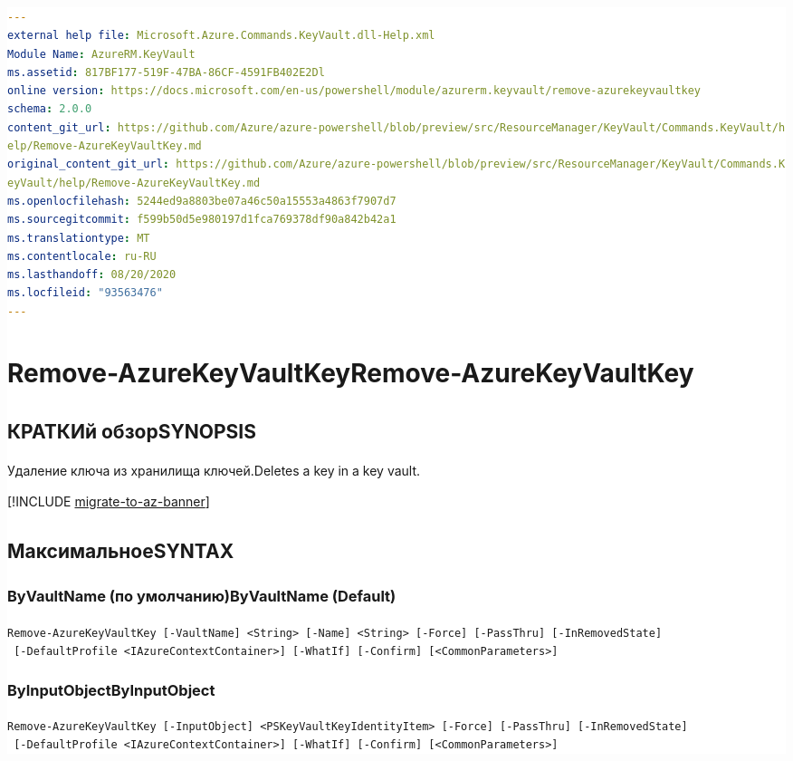 ```yaml
---
external help file: Microsoft.Azure.Commands.KeyVault.dll-Help.xml
Module Name: AzureRM.KeyVault
ms.assetid: 817BF177-519F-47BA-86CF-4591FB402E2Dl
online version: https://docs.microsoft.com/en-us/powershell/module/azurerm.keyvault/remove-azurekeyvaultkey
schema: 2.0.0
content_git_url: https://github.com/Azure/azure-powershell/blob/preview/src/ResourceManager/KeyVault/Commands.KeyVault/help/Remove-AzureKeyVaultKey.md
original_content_git_url: https://github.com/Azure/azure-powershell/blob/preview/src/ResourceManager/KeyVault/Commands.KeyVault/help/Remove-AzureKeyVaultKey.md
ms.openlocfilehash: 5244ed9a8803be07a46c50a15553a4863f7907d7
ms.sourcegitcommit: f599b50d5e980197d1fca769378df90a842b42a1
ms.translationtype: MT
ms.contentlocale: ru-RU
ms.lasthandoff: 08/20/2020
ms.locfileid: "93563476"
---
```

# <span data-ttu-id="599dd-101">Remove-AzureKeyVaultKey</span><span class="sxs-lookup"><span data-stu-id="599dd-101">Remove-AzureKeyVaultKey</span></span>

## <span data-ttu-id="599dd-102">КРАТКИй обзор</span><span class="sxs-lookup"><span data-stu-id="599dd-102">SYNOPSIS</span></span>
<span data-ttu-id="599dd-103">Удаление ключа из хранилища ключей.</span><span class="sxs-lookup"><span data-stu-id="599dd-103">Deletes a key in a key vault.</span></span>

[!INCLUDE [migrate-to-az-banner](../../includes/migrate-to-az-banner.md)]

## <span data-ttu-id="599dd-104">Максимальное</span><span class="sxs-lookup"><span data-stu-id="599dd-104">SYNTAX</span></span>

### <span data-ttu-id="599dd-105">ByVaultName (по умолчанию)</span><span class="sxs-lookup"><span data-stu-id="599dd-105">ByVaultName (Default)</span></span>
```
Remove-AzureKeyVaultKey [-VaultName] <String> [-Name] <String> [-Force] [-PassThru] [-InRemovedState]
 [-DefaultProfile <IAzureContextContainer>] [-WhatIf] [-Confirm] [<CommonParameters>]
```

### <span data-ttu-id="599dd-106">ByInputObject</span><span class="sxs-lookup"><span data-stu-id="599dd-106">ByInputObject</span></span>
```
Remove-AzureKeyVaultKey [-InputObject] <PSKeyVaultKeyIdentityItem> [-Force] [-PassThru] [-InRemovedState]
 [-DefaultProfile <IAzureContextContainer>] [-WhatIf] [-Confirm] [<CommonParameters>]
```
